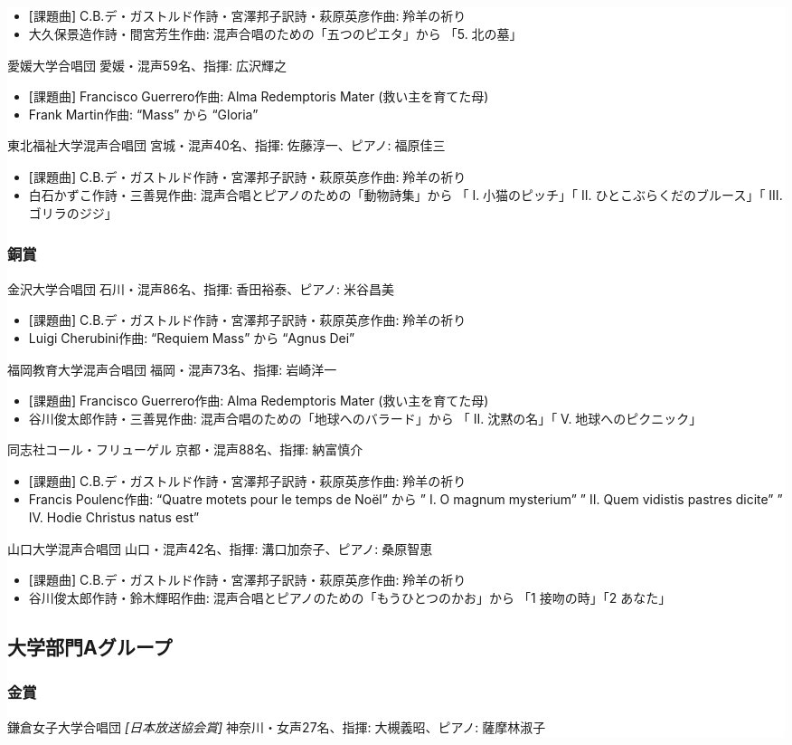 -   \[課題曲\] C.B.デ・ガストルド作詩・宮澤邦子訳詩・萩原英彦作曲: 羚羊の祈り
-   大久保景造作詩・間宮芳生作曲: 混声合唱のための「五つのピエタ」から 「5. 北の墓」

<span class="choir-name">愛媛大学合唱団</span>
愛媛・混声59名、指揮: 広沢輝之

-   \[課題曲\] Francisco Guerrero作曲: Alma Redemptoris Mater (救い主を育てた母)
-   Frank Martin作曲: “Mass” から “Gloria”

<span class="choir-name">東北福祉大学混声合唱団</span>
宮城・混声40名、指揮: 佐藤淳一、ピアノ: 福原佳三

-   \[課題曲\] C.B.デ・ガストルド作詩・宮澤邦子訳詩・萩原英彦作曲: 羚羊の祈り
-   白石かずこ作詩・三善晃作曲: 混声合唱とピアノのための「動物詩集」から 「
    Ⅰ. 小猫のピッチ」「
    Ⅱ. ひとこぶらくだのブルース」「
    Ⅲ. ゴリラのジジ」

### 銅賞

<span class="choir-name">金沢大学合唱団</span>
石川・混声86名、指揮: 香田裕泰、ピアノ: 米谷昌美

-   \[課題曲\] C.B.デ・ガストルド作詩・宮澤邦子訳詩・萩原英彦作曲: 羚羊の祈り
-   Luigi Cherubini作曲: “Requiem Mass” から “Agnus Dei”

<span class="choir-name">福岡教育大学混声合唱団</span>
福岡・混声73名、指揮: 岩崎洋一

-   \[課題曲\] Francisco Guerrero作曲: Alma Redemptoris Mater (救い主を育てた母)
-   谷川俊太郎作詩・三善晃作曲: 混声合唱のための「地球へのバラード」から 「
    Ⅱ. 沈黙の名」「
    Ⅴ. 地球へのピクニック」

<span class="choir-name">同志社コール・フリューゲル</span>
京都・混声88名、指揮: 納富慎介

-   \[課題曲\] C.B.デ・ガストルド作詩・宮澤邦子訳詩・萩原英彦作曲: 羚羊の祈り
-   Francis Poulenc作曲: “Quatre motets pour le temps de Noël” から ”
    Ⅰ. O magnum mysterium” ”
    Ⅱ. Quem vidistis pastres dicite” ”
    Ⅳ. Hodie Christus natus est”

<span class="choir-name">山口大学混声合唱団</span>
山口・混声42名、指揮: 溝口加奈子、ピアノ: 桑原智恵

-   \[課題曲\] C.B.デ・ガストルド作詩・宮澤邦子訳詩・萩原英彦作曲: 羚羊の祈り
-   谷川俊太郎作詩・鈴木輝昭作曲: 混声合唱とピアノのための「もうひとつのかお」から 「1 接吻の時」「2 あなた」

大学部門Aグループ
-----------------

### 金賞

<span class="choir-name">鎌倉女子大学合唱団</span> *\[日本放送協会賞\]*
神奈川・女声27名、指揮: 大槻義昭、ピアノ: 薩摩林淑子
